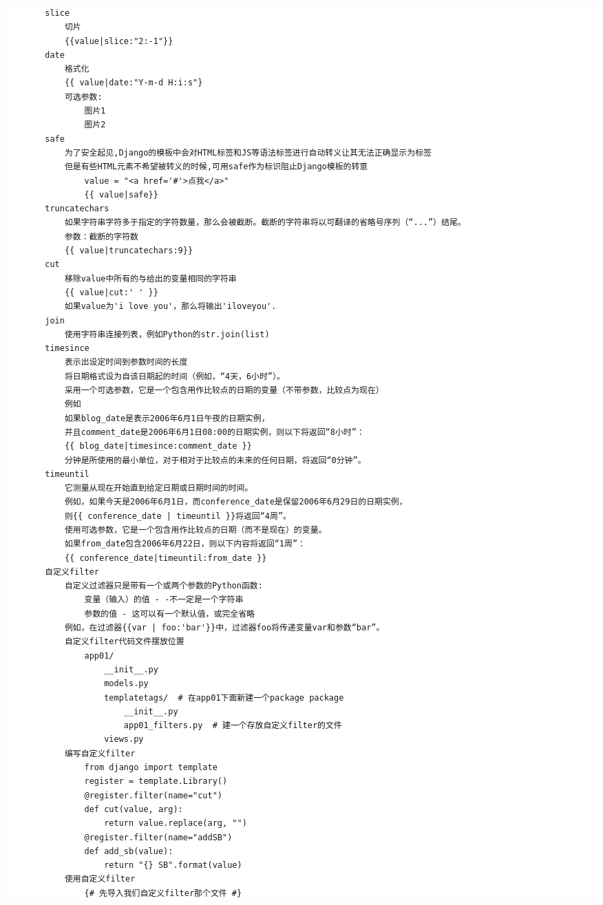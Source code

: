 			slice
				切片
				{{value|slice:"2:-1"}}
			date
				格式化
				{{ value|date:"Y-m-d H:i:s"}
				可选参数:
					图片1
					图片2
			safe
				为了安全起见,Django的模板中会对HTML标签和JS等语法标签进行自动转义让其无法正确显示为标签
				但是有些HTML元素不希望被转义的时候,可用safe作为标识阻止Django模板的转意
					value = "<a href='#'>点我</a>"
					{{ value|safe}}	 
			truncatechars
				如果字符串字符多于指定的字符数量，那么会被截断。截断的字符串将以可翻译的省略号序列（“...”）结尾。
				参数：截断的字符数
				{{ value|truncatechars:9}}
			cut
				移除value中所有的与给出的变量相同的字符串
				{{ value|cut:' ' }}
				如果value为'i love you'，那么将输出'iloveyou'.
			join
				使用字符串连接列表，例如Python的str.join(list)
			timesince
				表示出设定时间到参数时间的长度
				将日期格式设为自该日期起的时间（例如，“4天，6小时”）。
				采用一个可选参数，它是一个包含用作比较点的日期的变量（不带参数，比较点为现在） 
				例如
				如果blog_date是表示2006年6月1日午夜的日期实例，
				并且comment_date是2006年6月1日08:00的日期实例，则以下将返回“8小时”：
				{{ blog_date|timesince:comment_date }}
				分钟是所使用的最小单位，对于相对于比较点的未来的任何日期，将返回“0分钟”。
			timeuntil
				它测量从现在开始直到给定日期或日期时间的时间。 
				例如，如果今天是2006年6月1日，而conference_date是保留2006年6月29日的日期实例，
				则{{ conference_date | timeuntil }}将返回“4周”。
				使用可选参数，它是一个包含用作比较点的日期（而不是现在）的变量。 
				如果from_date包含2006年6月22日，则以下内容将返回“1周”：
				{{ conference_date|timeuntil:from_date }}
			自定义filter
				自定义过滤器只是带有一个或两个参数的Python函数:
					变量（输入）的值 - -不一定是一个字符串
					参数的值 - 这可以有一个默认值，或完全省略
				例如，在过滤器{{var | foo:'bar'}}中，过滤器foo将传递变量var和参数“bar”。
				自定义filter代码文件摆放位置
					app01/
						__init__.py
						models.py
						templatetags/  # 在app01下面新建一个package package
							__init__.py
							app01_filters.py  # 建一个存放自定义filter的文件
						views.py
				编写自定义filter
					from django import template
					register = template.Library()
					@register.filter(name="cut")
					def cut(value, arg):
						return value.replace(arg, "")
					@register.filter(name="addSB")
					def add_sb(value):
						return "{} SB".format(value)
				使用自定义filter
					{# 先导入我们自定义filter那个文件 #}